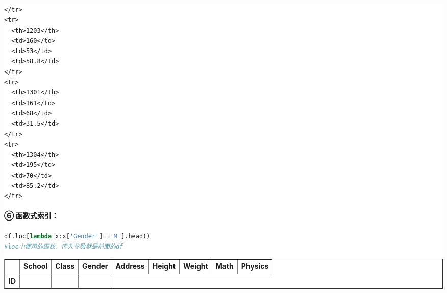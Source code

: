     </tr>
    <tr>
      <th>1203</th>
      <td>160</td>
      <td>53</td>
      <td>58.8</td>
    </tr>
    <tr>
      <th>1301</th>
      <td>161</td>
      <td>68</td>
      <td>31.5</td>
    </tr>
    <tr>
      <th>1304</th>
      <td>195</td>
      <td>70</td>
      <td>85.2</td>
    </tr>
  </tbody>
</table>
</div>



#### ⑥ 函数式索引：


```python
df.loc[lambda x:x['Gender']=='M'].head()
#loc中使用的函数，传入参数就是前面的df
```




<div>
<style scoped>
    .dataframe tbody tr th:only-of-type {
        vertical-align: middle;
    }

    .dataframe tbody tr th {
        vertical-align: top;
    }

    .dataframe thead th {
        text-align: right;
    }
</style>
<table border="1" class="dataframe">
  <thead>
    <tr style="text-align: right;">
      <th></th>
      <th>School</th>
      <th>Class</th>
      <th>Gender</th>
      <th>Address</th>
      <th>Height</th>
      <th>Weight</th>
      <th>Math</th>
      <th>Physics</th>
    </tr>
    <tr>
      <th>ID</th>
      <th></th>
      <th></th>
      <th></th>